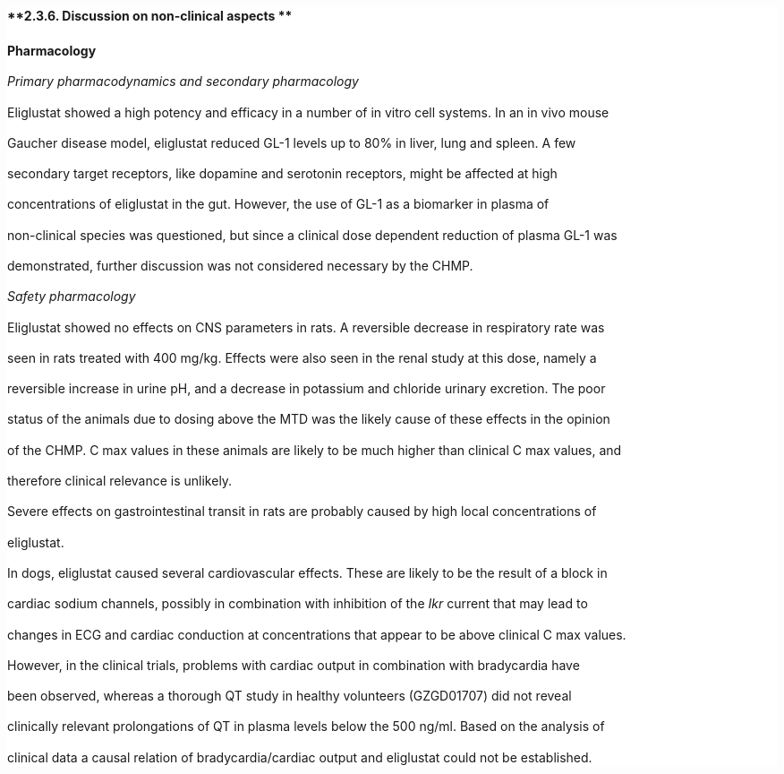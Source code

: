 #### **2.3.6. Discussion on non-clinical aspects **

**Pharmacology**

*Primary pharmacodynamics and secondary pharmacology*

Eliglustat showed a high potency and efficacy in a number of in vitro cell systems. In an in vivo mouse

Gaucher disease model, eliglustat reduced GL-1 levels up to 80% in liver, lung and spleen. A few

secondary target receptors, like dopamine and serotonin receptors, might be affected at high

concentrations of eliglustat in the gut. However, the use of GL-1 as a biomarker in plasma of

non-clinical species was questioned, but since a clinical dose dependent reduction of plasma GL-1 was

demonstrated, further discussion was not considered necessary by the CHMP.

*Safety pharmacology*

Eliglustat showed no effects on CNS parameters in rats. A reversible decrease in respiratory rate was

seen in rats treated with 400 mg/kg. Effects were also seen in the renal study at this dose, namely a

reversible increase in urine pH, and a decrease in potassium and chloride urinary excretion. The poor

status of the animals due to dosing above the MTD was the likely cause of these effects in the opinion

of the CHMP. C max values in these animals are likely to be much higher than clinical C max values, and

therefore clinical relevance is unlikely.

Severe effects on gastrointestinal transit in rats are probably caused by high local concentrations of

eliglustat.

In dogs, eliglustat caused several cardiovascular effects. These are likely to be the result of a block in

cardiac sodium channels, possibly in combination with inhibition of the *Ikr* current that may lead to

changes in ECG and cardiac conduction at concentrations that appear to be above clinical C max values.

However, in the clinical trials, problems with cardiac output in combination with bradycardia have

been observed, whereas a thorough QT study in healthy volunteers (GZGD01707) did not reveal

clinically relevant prolongations of QT in plasma levels below the 500 ng/ml. Based on the analysis of

clinical data a causal relation of bradycardia/cardiac output and eliglustat could not be established.
